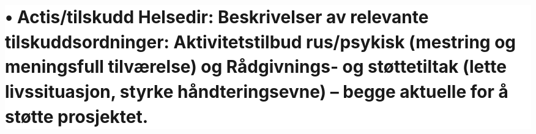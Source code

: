 # •	Actis/tilskudd Helsedir: Beskrivelser av relevante tilskuddsordninger: Aktivitetstilbud rus/psykisk (mestring og meningsfull tilværelse) og Rådgivnings- og støttetiltak (lette livssituasjon, styrke håndteringsevne) – begge aktuelle for å støtte prosjektet.

# 

# 

